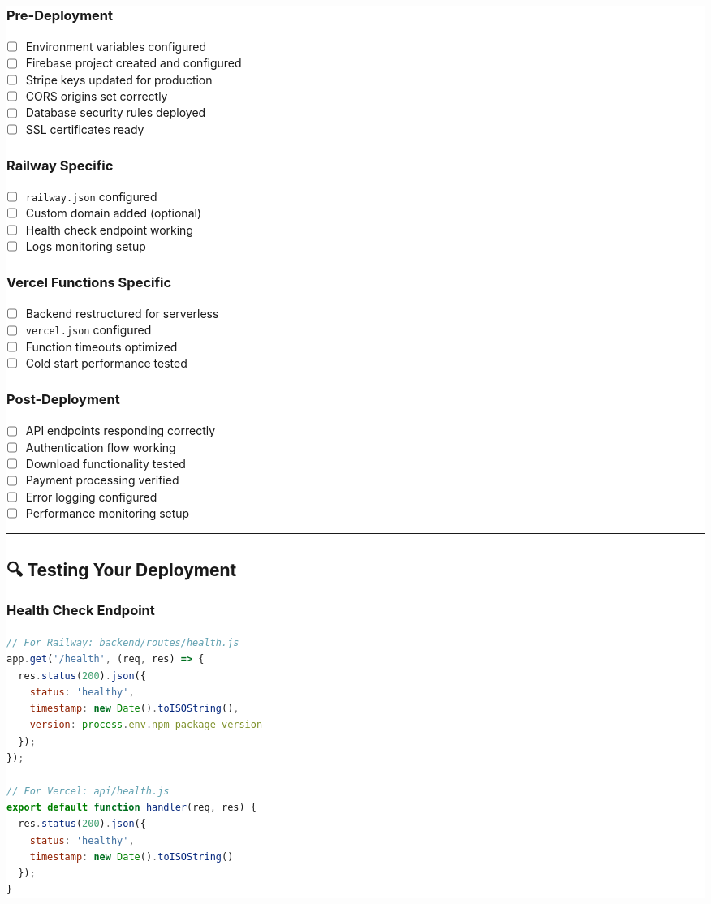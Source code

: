### Pre-Deployment
- [ ] Environment variables configured
- [ ] Firebase project created and configured
- [ ] Stripe keys updated for production
- [ ] CORS origins set correctly
- [ ] Database security rules deployed
- [ ] SSL certificates ready

### Railway Specific
- [ ] `railway.json` configured
- [ ] Custom domain added (optional)
- [ ] Health check endpoint working
- [ ] Logs monitoring setup

### Vercel Functions Specific
- [ ] Backend restructured for serverless
- [ ] `vercel.json` configured
- [ ] Function timeouts optimized
- [ ] Cold start performance tested

### Post-Deployment
- [ ] API endpoints responding correctly
- [ ] Authentication flow working
- [ ] Download functionality tested
- [ ] Payment processing verified
- [ ] Error logging configured
- [ ] Performance monitoring setup

---

## 🔍 Testing Your Deployment

### Health Check Endpoint
```javascript
// For Railway: backend/routes/health.js
app.get('/health', (req, res) => {
  res.status(200).json({
    status: 'healthy',
    timestamp: new Date().toISOString(),
    version: process.env.npm_package_version
  });
});

// For Vercel: api/health.js
export default function handler(req, res) {
  res.status(200).json({
    status: 'healthy',
    timestamp: new Date().toISOString()
  });
}
```
